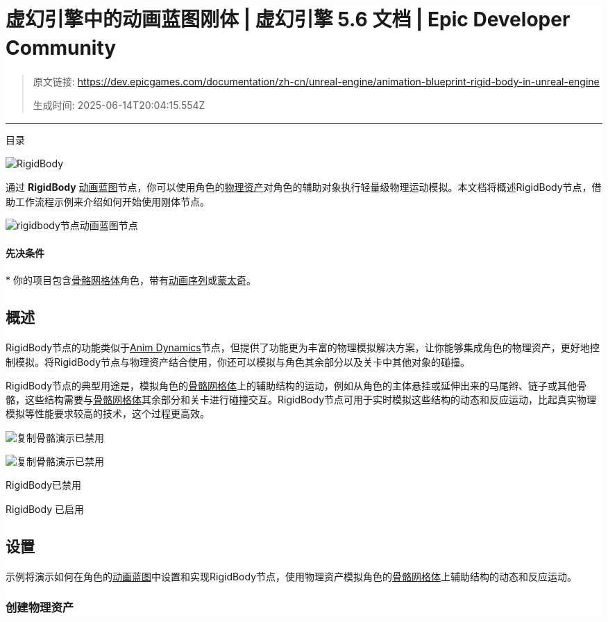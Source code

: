 # 虚幻引擎中的动画蓝图刚体 | 虚幻引擎 5.6 文档 | Epic Developer Community

> 原文链接: https://dev.epicgames.com/documentation/zh-cn/unreal-engine/animation-blueprint-rigid-body-in-unreal-engine
> 
> 生成时间: 2025-06-14T20:04:15.554Z

---

目录

![RigidBody](https://dev.epicgames.com/community/api/documentation/image/14191e8d-d5b0-4456-acbd-ee35bb5fcca3?resizing_type=fill&width=1920&height=335)

通过 **RigidBody** [动画蓝图](/documentation/zh-cn/unreal-engine/animation-blueprints-in-unreal-engine)节点，你可以使用角色的[物理资产](/documentation/zh-cn/unreal-engine/physics-asset-editor-in-unreal-engine)对角色的辅助对象执行轻量级物理运动模拟。本文档将概述RigidBody节点，借助工作流程示例来介绍如何开始使用刚体节点。

![rigidbody节点动画蓝图节点](https://d1iv7db44yhgxn.cloudfront.net/documentation/images/4ffbb92e-d1e3-435a-8e7c-0ccccdee8aa8/rigidbody.png)

#### 先决条件

\* 你的项目包含[骨骼网格体](/documentation/zh-cn/unreal-engine/skeletal-mesh-assets-in-unreal-engine)角色，带有[动画序列](/documentation/zh-cn/unreal-engine/animation-sequences-in-unreal-engine)或[蒙太奇](/documentation/zh-cn/unreal-engine/animation-montage-in-unreal-engine)。

## 概述

RigidBody节点的功能类似于[Anim Dynamics](/documentation/zh-cn/unreal-engine/animation-blueprint-animdynamics-in-unreal-engine)节点，但提供了功能更为丰富的物理模拟解决方案，让你能够集成角色的物理资产，更好地控制模拟。将RigidBody节点与物理资产结合使用，你还可以模拟与角色其余部分以及关卡中其他对象的碰撞。

RigidBody节点的典型用途是，模拟角色的[骨骼网格体](/documentation/zh-cn/unreal-engine/skeletal-mesh-assets-in-unreal-engine)上的辅助结构的运动，例如从角色的主体悬挂或延伸出来的马尾辫、链子或其他骨骼，这些结构需要与[骨骼网格体](/documentation/zh-cn/unreal-engine/skeletal-mesh-assets-in-unreal-engine)其余部分和关卡进行碰撞交互。RigidBody节点可用于实时模拟这些结构的动态和反应运动，比起真实物理模拟等性能要求较高的技术，这个过程更高效。

![复制骨骼演示已禁用](https://d1iv7db44yhgxn.cloudfront.net/documentation/images/ec7e15f5-9570-4740-b1ac-1dff591bf3da/demooff.gif)

![复制骨骼演示已禁用](https://d1iv7db44yhgxn.cloudfront.net/documentation/images/5e7a8cda-29ed-4eb8-b8d0-19e7a9328c7b/demoon.gif)

RigidBody已禁用

RigidBody 已启用

## 设置

示例将演示如何在角色的[动画蓝图](/documentation/zh-cn/unreal-engine/animation-blueprints-in-unreal-engine)中设置和实现RigidBody节点，使用物理资产模拟角色的[骨骼网格体](/documentation/zh-cn/unreal-engine/skeletal-mesh-assets-in-unreal-engine)上辅助结构的动态和反应运动。

### 创建物理资产
